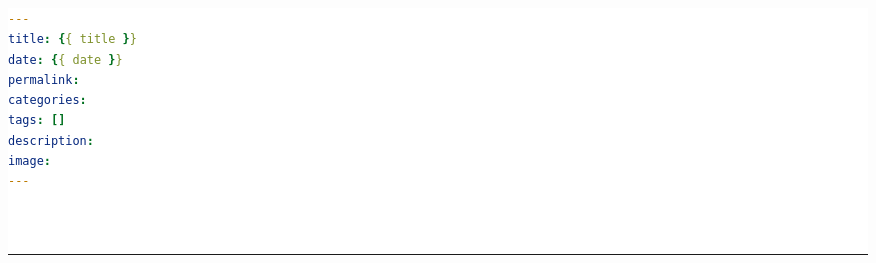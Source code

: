 ```yaml
---
title: {{ title }}
date: {{ date }}
permalink:
categories:
tags: []
description:
image:
---
```


<img src="https://" alt="" style="width:100%" />



##

##

##

<hr />
